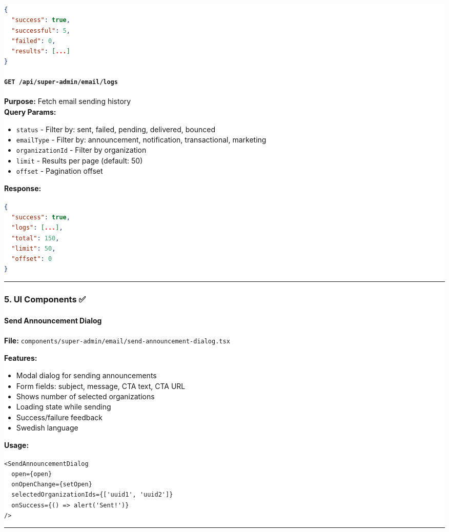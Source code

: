 ```json
{
  "success": true,
  "successful": 5,
  "failed": 0,
  "results": [...]
}
```

#### `GET /api/super-admin/email/logs`
**Purpose:** Fetch email sending history  
**Query Params:**
- `status` - Filter by: sent, failed, pending, delivered, bounced
- `emailType` - Filter by: announcement, notification, transactional, marketing
- `organizationId` - Filter by organization
- `limit` - Results per page (default: 50)
- `offset` - Pagination offset

**Response:**
```json
{
  "success": true,
  "logs": [...],
  "total": 150,
  "limit": 50,
  "offset": 0
}
```

---

### 5. **UI Components** ✅

#### Send Announcement Dialog
**File:** `components/super-admin/email/send-announcement-dialog.tsx`

**Features:**
- Modal dialog for sending announcements
- Form fields: subject, message, CTA text, CTA URL
- Shows number of selected organizations
- Loading state while sending
- Success/failure feedback
- Swedish language

**Usage:**
```tsx
<SendAnnouncementDialog
  open={open}
  onOpenChange={setOpen}
  selectedOrganizationIds={['uuid1', 'uuid2']}
  onSuccess={() => alert('Sent!')}
/>
```

---